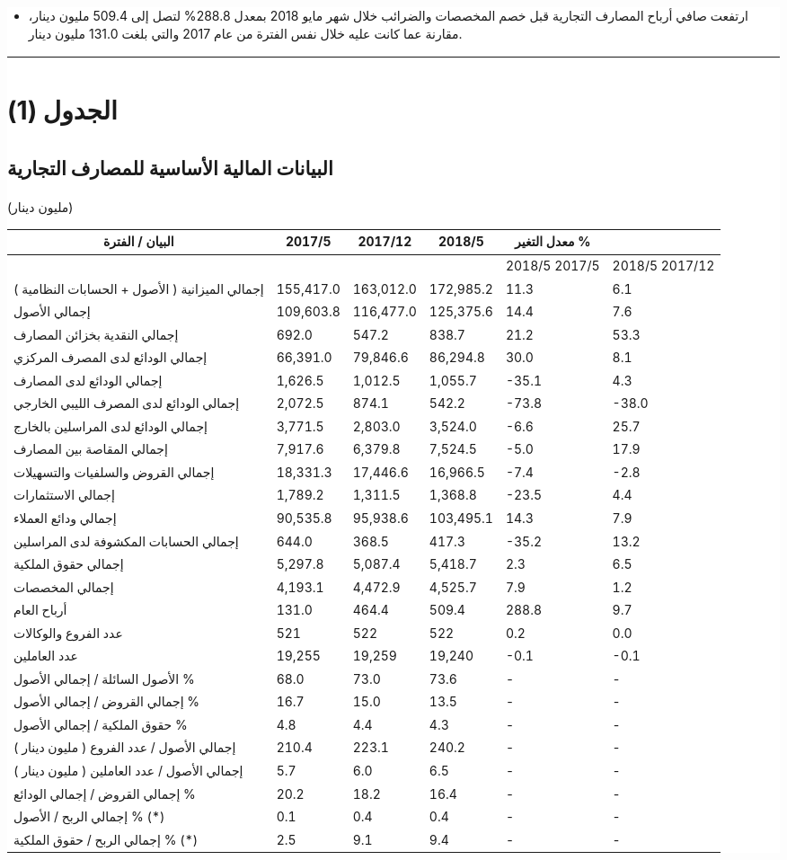 - ارتفعت صافي أرباح المصارف التجارية قبل خصم المخصصات والضرائب خلال شهر مايو 2018 بمعدل
288.8% لتصل إلى 509.4 مليون دينار، مقارنة عما كانت عليه خلال نفس الفترة من عام 2017 والتي
بلغت 131.0 مليون دينار.
---
# الجدول (1)
## البيانات المالية الأساسية للمصارف التجارية
(مليون دينار)

| البيان / الفترة | 2017/5 | 2017/12 | 2018/5 | معدل التغير % |  |
|-----------------|--------|---------|--------|---------------|--|
|                 |        |         |        | 2018/5 2017/5 | 2018/5 2017/12 |
| إجمالي الميزانية ( الأصول + الحسابات النظامية ) | 155,417.0 | 163,012.0 | 172,985.2 | 11.3 | 6.1 |
| إجمالي الأصول | 109,603.8 | 116,477.0 | 125,375.6 | 14.4 | 7.6 |
| إجمالي النقدية بخزائن المصارف | 692.0 | 547.2 | 838.7 | 21.2 | 53.3 |
| إجمالي الودائع لدى المصرف المركزي | 66,391.0 | 79,846.6 | 86,294.8 | 30.0 | 8.1 |
| إجمالي الودائع لدى المصارف | 1,626.5 | 1,012.5 | 1,055.7 | -35.1 | 4.3 |
| إجمالي الودائع لدى المصرف الليبي الخارجي | 2,072.5 | 874.1 | 542.2 | -73.8 | -38.0 |
| إجمالي الودائع لدى المراسلين بالخارج | 3,771.5 | 2,803.0 | 3,524.0 | -6.6 | 25.7 |
| إجمالي المقاصة بين المصارف | 7,917.6 | 6,379.8 | 7,524.5 | -5.0 | 17.9 |
| إجمالي القروض والسلفيات والتسهيلات | 18,331.3 | 17,446.6 | 16,966.5 | -7.4 | -2.8 |
| إجمالي الاستثمارات | 1,789.2 | 1,311.5 | 1,368.8 | -23.5 | 4.4 |
| إجمالي ودائع العملاء | 90,535.8 | 95,938.6 | 103,495.1 | 14.3 | 7.9 |
| إجمالي الحسابات المكشوفة لدى المراسلين | 644.0 | 368.5 | 417.3 | -35.2 | 13.2 |
| إجمالي حقوق الملكية | 5,297.8 | 5,087.4 | 5,418.7 | 2.3 | 6.5 |
| إجمالي المخصصات | 4,193.1 | 4,472.9 | 4,525.7 | 7.9 | 1.2 |
| أرباح العام | 131.0 | 464.4 | 509.4 | 288.8 | 9.7 |
| عدد الفروع والوكالات | 521 | 522 | 522 | 0.2 | 0.0 |
| عدد العاملين | 19,255 | 19,259 | 19,240 | -0.1 | -0.1 |
| الأصول السائلة / إجمالي الأصول % | 68.0 | 73.0 | 73.6 | - | - |
| إجمالي القروض / إجمالي الأصول % | 16.7 | 15.0 | 13.5 | - | - |
| حقوق الملكية / إجمالي الأصول % | 4.8 | 4.4 | 4.3 | - | - |
| إجمالي الأصول / عدد الفروع ( مليون دينار ) | 210.4 | 223.1 | 240.2 | - | - |
| إجمالي الأصول / عدد العاملين ( مليون دينار ) | 5.7 | 6.0 | 6.5 | - | - |
| إجمالي القروض / إجمالي الودائع % | 20.2 | 18.2 | 16.4 | - | - |
| إجمالي الربح / الأصول % (*) | 0.1 | 0.4 | 0.4 | - | - |
| إجمالي الربح / حقوق الملكية % (*) | 2.5 | 9.1 | 9.4 | - | - |
